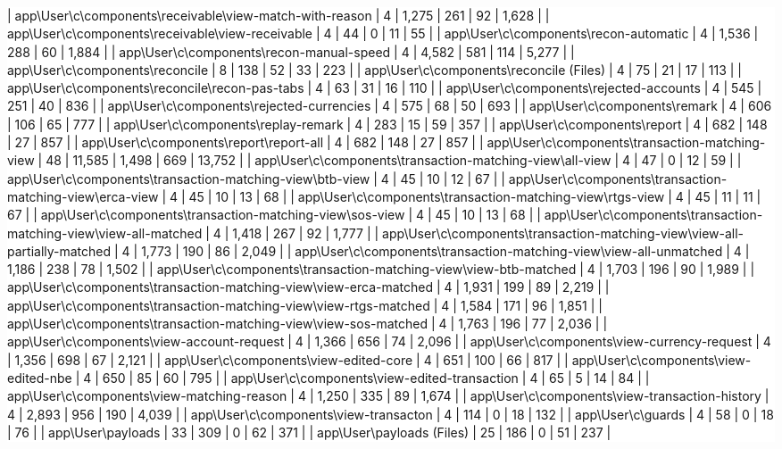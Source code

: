 | app\\User\\c\\components\\receivable\\view-match-with-reason | 4 | 1,275 | 261 | 92 | 1,628 |
| app\\User\\c\\components\\receivable\\view-receivable | 4 | 44 | 0 | 11 | 55 |
| app\\User\\c\\components\\recon-automatic | 4 | 1,536 | 288 | 60 | 1,884 |
| app\\User\\c\\components\\recon-manual-speed | 4 | 4,582 | 581 | 114 | 5,277 |
| app\\User\\c\\components\\reconcile | 8 | 138 | 52 | 33 | 223 |
| app\\User\\c\\components\\reconcile (Files) | 4 | 75 | 21 | 17 | 113 |
| app\\User\\c\\components\\reconcile\\recon-pas-tabs | 4 | 63 | 31 | 16 | 110 |
| app\\User\\c\\components\\rejected-accounts | 4 | 545 | 251 | 40 | 836 |
| app\\User\\c\\components\\rejected-currencies | 4 | 575 | 68 | 50 | 693 |
| app\\User\\c\\components\\remark | 4 | 606 | 106 | 65 | 777 |
| app\\User\\c\\components\\replay-remark | 4 | 283 | 15 | 59 | 357 |
| app\\User\\c\\components\\report | 4 | 682 | 148 | 27 | 857 |
| app\\User\\c\\components\\report\\report-all | 4 | 682 | 148 | 27 | 857 |
| app\\User\\c\\components\\transaction-matching-view | 48 | 11,585 | 1,498 | 669 | 13,752 |
| app\\User\\c\\components\\transaction-matching-view\\all-view | 4 | 47 | 0 | 12 | 59 |
| app\\User\\c\\components\\transaction-matching-view\\btb-view | 4 | 45 | 10 | 12 | 67 |
| app\\User\\c\\components\\transaction-matching-view\\erca-view | 4 | 45 | 10 | 13 | 68 |
| app\\User\\c\\components\\transaction-matching-view\\rtgs-view | 4 | 45 | 11 | 11 | 67 |
| app\\User\\c\\components\\transaction-matching-view\\sos-view | 4 | 45 | 10 | 13 | 68 |
| app\\User\\c\\components\\transaction-matching-view\\view-all-matched | 4 | 1,418 | 267 | 92 | 1,777 |
| app\\User\\c\\components\\transaction-matching-view\\view-all-partially-matched | 4 | 1,773 | 190 | 86 | 2,049 |
| app\\User\\c\\components\\transaction-matching-view\\view-all-unmatched | 4 | 1,186 | 238 | 78 | 1,502 |
| app\\User\\c\\components\\transaction-matching-view\\view-btb-matched | 4 | 1,703 | 196 | 90 | 1,989 |
| app\\User\\c\\components\\transaction-matching-view\\view-erca-matched | 4 | 1,931 | 199 | 89 | 2,219 |
| app\\User\\c\\components\\transaction-matching-view\\view-rtgs-matched | 4 | 1,584 | 171 | 96 | 1,851 |
| app\\User\\c\\components\\transaction-matching-view\\view-sos-matched | 4 | 1,763 | 196 | 77 | 2,036 |
| app\\User\\c\\components\\view-account-request | 4 | 1,366 | 656 | 74 | 2,096 |
| app\\User\\c\\components\\view-currency-request | 4 | 1,356 | 698 | 67 | 2,121 |
| app\\User\\c\\components\\view-edited-core | 4 | 651 | 100 | 66 | 817 |
| app\\User\\c\\components\\view-edited-nbe | 4 | 650 | 85 | 60 | 795 |
| app\\User\\c\\components\\view-edited-transaction | 4 | 65 | 5 | 14 | 84 |
| app\\User\\c\\components\\view-matching-reason | 4 | 1,250 | 335 | 89 | 1,674 |
| app\\User\\c\\components\\view-transaction-history | 4 | 2,893 | 956 | 190 | 4,039 |
| app\\User\\c\\components\\view-transacton | 4 | 114 | 0 | 18 | 132 |
| app\\User\\c\\guards | 4 | 58 | 0 | 18 | 76 |
| app\\User\\payloads | 33 | 309 | 0 | 62 | 371 |
| app\\User\\payloads (Files) | 25 | 186 | 0 | 51 | 237 |